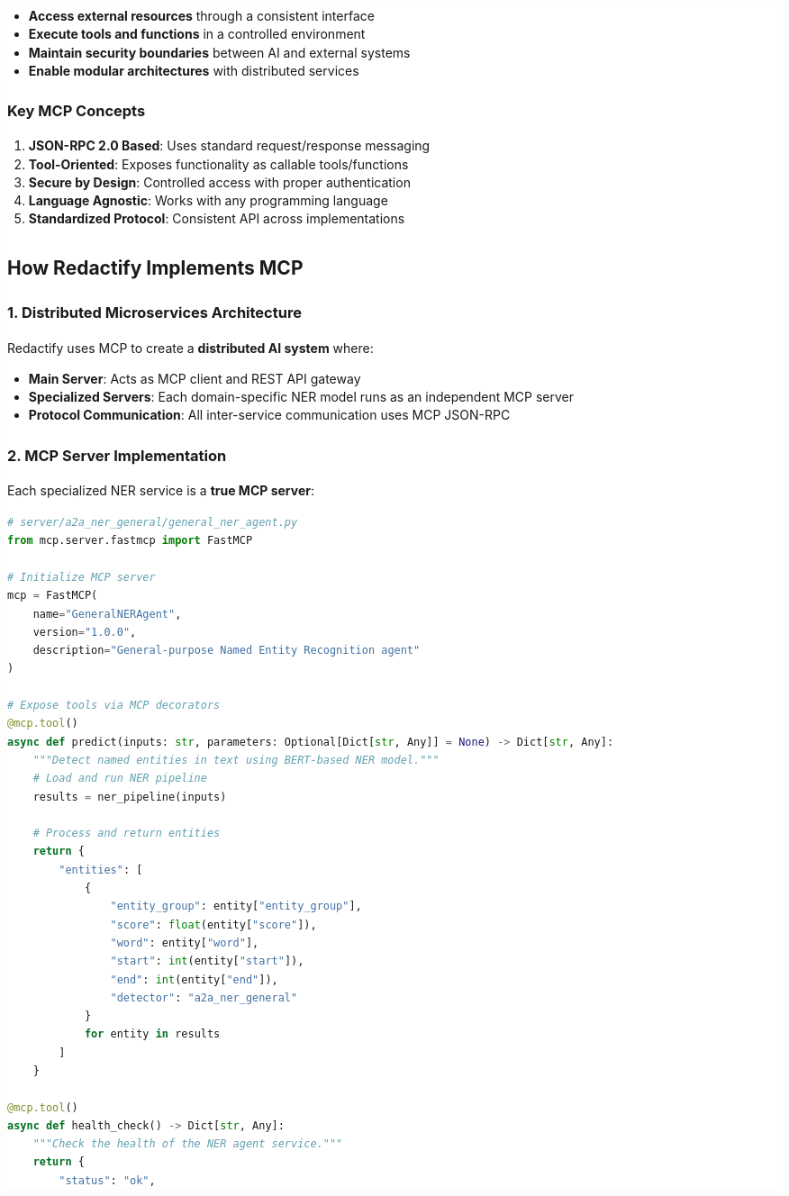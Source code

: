 - **Access external resources** through a consistent interface
- **Execute tools and functions** in a controlled environment  
- **Maintain security boundaries** between AI and external systems
- **Enable modular architectures** with distributed services

### Key MCP Concepts

1. **JSON-RPC 2.0 Based**: Uses standard request/response messaging
2. **Tool-Oriented**: Exposes functionality as callable tools/functions
3. **Secure by Design**: Controlled access with proper authentication
4. **Language Agnostic**: Works with any programming language
5. **Standardized Protocol**: Consistent API across implementations

## How Redactify Implements MCP

### 1. Distributed Microservices Architecture

Redactify uses MCP to create a **distributed AI system** where:

- **Main Server**: Acts as MCP client and REST API gateway
- **Specialized Servers**: Each domain-specific NER model runs as an independent MCP server
- **Protocol Communication**: All inter-service communication uses MCP JSON-RPC

### 2. MCP Server Implementation

Each specialized NER service is a **true MCP server**:

```python
# server/a2a_ner_general/general_ner_agent.py
from mcp.server.fastmcp import FastMCP

# Initialize MCP server
mcp = FastMCP(
    name="GeneralNERAgent", 
    version="1.0.0",
    description="General-purpose Named Entity Recognition agent"
)

# Expose tools via MCP decorators
@mcp.tool()
async def predict(inputs: str, parameters: Optional[Dict[str, Any]] = None) -> Dict[str, Any]:
    """Detect named entities in text using BERT-based NER model."""
    # Load and run NER pipeline
    results = ner_pipeline(inputs)
    
    # Process and return entities
    return {
        "entities": [
            {
                "entity_group": entity["entity_group"],
                "score": float(entity["score"]),
                "word": entity["word"],
                "start": int(entity["start"]),
                "end": int(entity["end"]),
                "detector": "a2a_ner_general"
            }
            for entity in results
        ]
    }

@mcp.tool()
async def health_check() -> Dict[str, Any]:
    """Check the health of the NER agent service."""
    return {
        "status": "ok",
```